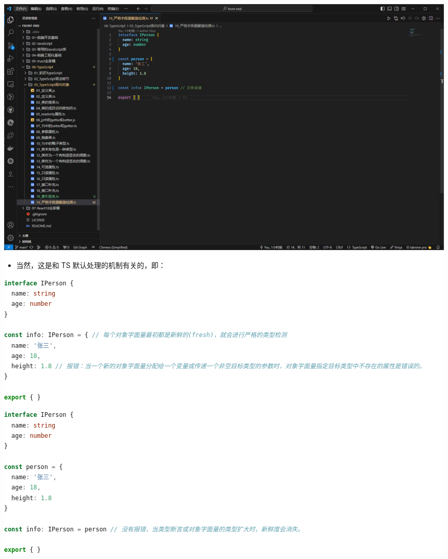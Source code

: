 ![image-20240204155252453](./assets/11.png)

* 当然，这是和 TS 默认处理的机制有关的，即：

```ts
interface IPerson {
  name: string
  age: number
}

const info: IPerson = { // 每个对象字面量最初都是新鲜的(fresh)，就会进行严格的类型检测
  name: '张三', 
  age: 18,
  height: 1.8 // 报错：当一个新的对象字面量分配给一个变量或传递一个非空目标类型的参数时，对象字面量指定目标类型中不存在的属性是错误的。
}

export { }
```

```ts
interface IPerson {
  name: string
  age: number
}

const person = { 
  name: '张三',
  age: 18,
  height: 1.8
}

const info: IPerson = person // 没有报错，当类型断言或对象字面量的类型扩大时，新鲜度会消失。

export { }
```

